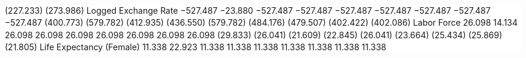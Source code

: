    <td style="text-align:center;"> (227.233) </td>
   <td style="text-align:center;"> (273.986) </td>
  </tr>
  <tr>
   <td style="text-align:left;"> Logged Exchange Rate </td>
   <td style="text-align:center;"> −527.487 </td>
   <td style="text-align:center;"> −23.880 </td>
   <td style="text-align:center;"> −527.487 </td>
   <td style="text-align:center;"> −527.487 </td>
   <td style="text-align:center;"> −527.487 </td>
   <td style="text-align:center;"> −527.487 </td>
   <td style="text-align:center;"> −527.487 </td>
   <td style="text-align:center;"> −527.487 </td>
   <td style="text-align:center;"> −527.487 </td>
  </tr>
  <tr>
   <td style="text-align:left;">  </td>
   <td style="text-align:center;"> (400.773) </td>
   <td style="text-align:center;"> (579.782) </td>
   <td style="text-align:center;"> (412.935) </td>
   <td style="text-align:center;"> (436.550) </td>
   <td style="text-align:center;"> (579.782) </td>
   <td style="text-align:center;"> (484.176) </td>
   <td style="text-align:center;"> (479.507) </td>
   <td style="text-align:center;"> (402.422) </td>
   <td style="text-align:center;"> (402.086) </td>
  </tr>
  <tr>
   <td style="text-align:left;"> Labor Force </td>
   <td style="text-align:center;"> 26.098 </td>
   <td style="text-align:center;"> 14.134 </td>
   <td style="text-align:center;"> 26.098 </td>
   <td style="text-align:center;"> 26.098 </td>
   <td style="text-align:center;"> 26.098 </td>
   <td style="text-align:center;"> 26.098 </td>
   <td style="text-align:center;"> 26.098 </td>
   <td style="text-align:center;"> 26.098 </td>
   <td style="text-align:center;"> 26.098 </td>
  </tr>
  <tr>
   <td style="text-align:left;">  </td>
   <td style="text-align:center;"> (29.833) </td>
   <td style="text-align:center;"> (26.041) </td>
   <td style="text-align:center;"> (21.609) </td>
   <td style="text-align:center;"> (22.845) </td>
   <td style="text-align:center;"> (26.041) </td>
   <td style="text-align:center;"> (23.664) </td>
   <td style="text-align:center;"> (25.434) </td>
   <td style="text-align:center;"> (25.869) </td>
   <td style="text-align:center;"> (21.805) </td>
  </tr>
  <tr>
   <td style="text-align:left;"> Life Expectancy (Female) </td>
   <td style="text-align:center;"> 11.338 </td>
   <td style="text-align:center;"> 22.923 </td>
   <td style="text-align:center;"> 11.338 </td>
   <td style="text-align:center;"> 11.338 </td>
   <td style="text-align:center;"> 11.338 </td>
   <td style="text-align:center;"> 11.338 </td>
   <td style="text-align:center;"> 11.338 </td>
   <td style="text-align:center;"> 11.338 </td>
   <td style="text-align:center;"> 11.338 </td>
  </tr>
  <tr>